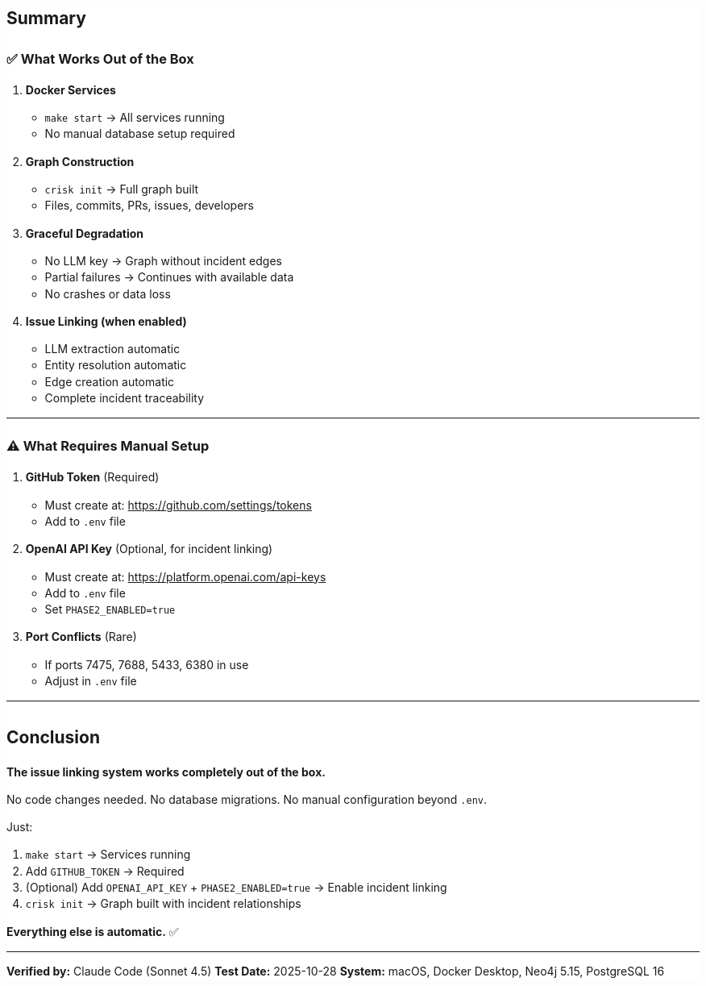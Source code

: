 
## Summary

### ✅ What Works Out of the Box

1. **Docker Services**
   - `make start` → All services running
   - No manual database setup required

2. **Graph Construction**
   - `crisk init` → Full graph built
   - Files, commits, PRs, issues, developers

3. **Graceful Degradation**
   - No LLM key → Graph without incident edges
   - Partial failures → Continues with available data
   - No crashes or data loss

4. **Issue Linking (when enabled)**
   - LLM extraction automatic
   - Entity resolution automatic
   - Edge creation automatic
   - Complete incident traceability

---

### ⚠️ What Requires Manual Setup

1. **GitHub Token** (Required)
   - Must create at: https://github.com/settings/tokens
   - Add to `.env` file

2. **OpenAI API Key** (Optional, for incident linking)
   - Must create at: https://platform.openai.com/api-keys
   - Add to `.env` file
   - Set `PHASE2_ENABLED=true`

3. **Port Conflicts** (Rare)
   - If ports 7475, 7688, 5433, 6380 in use
   - Adjust in `.env` file

---

## Conclusion

**The issue linking system works completely out of the box.**

No code changes needed. No database migrations. No manual configuration beyond `.env`.

Just:
1. `make start` → Services running
2. Add `GITHUB_TOKEN` → Required
3. (Optional) Add `OPENAI_API_KEY` + `PHASE2_ENABLED=true` → Enable incident linking
4. `crisk init` → Graph built with incident relationships

**Everything else is automatic.** ✅

---

**Verified by:** Claude Code (Sonnet 4.5)
**Test Date:** 2025-10-28
**System:** macOS, Docker Desktop, Neo4j 5.15, PostgreSQL 16
